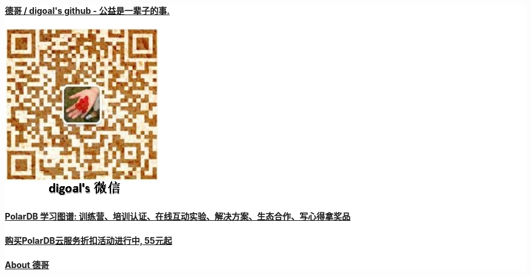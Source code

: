   
#### [德哥 / digoal's github - 公益是一辈子的事.](https://github.com/digoal/blog/blob/master/README.md "22709685feb7cab07d30f30387f0a9ae")
  
  
![digoal's wechat](../pic/digoal_weixin.jpg "f7ad92eeba24523fd47a6e1a0e691b59")
  
  
#### [PolarDB 学习图谱: 训练营、培训认证、在线互动实验、解决方案、生态合作、写心得拿奖品](https://www.aliyun.com/database/openpolardb/activity "8642f60e04ed0c814bf9cb9677976bd4")
  
  
#### [购买PolarDB云服务折扣活动进行中, 55元起](https://www.aliyun.com/activity/new/polardb-yunparter?userCode=bsb3t4al "e0495c413bedacabb75ff1e880be465a")
  
  
#### [About 德哥](https://github.com/digoal/blog/blob/master/me/readme.md "a37735981e7704886ffd590565582dd0")
  
